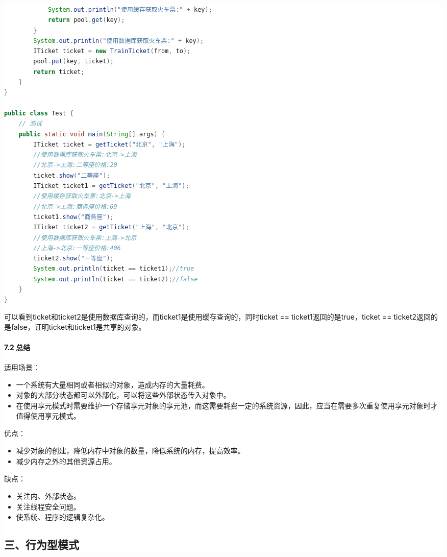 ```java
            System.out.println("使用缓存获取火车票:" + key);
            return pool.get(key);
        }
        System.out.println("使用数据库获取火车票:" + key);
        ITicket ticket = new TrainTicket(from, to);
        pool.put(key, ticket);
        return ticket;
    }
}

public class Test {
    // 测试
    public static void main(String[] args) {
        ITicket ticket = getTicket("北京", "上海");
        //使用数据库获取火车票:北京->上海
        //北京->上海:二等座价格:20
        ticket.show("二等座");
        ITicket ticket1 = getTicket("北京", "上海");
        //使用缓存获取火车票:北京->上海
        //北京->上海:商务座价格:69
        ticket1.show("商务座");
        ITicket ticket2 = getTicket("上海", "北京");
        //使用数据库获取火车票:上海->北京
        //上海->北京:一等座价格:406
        ticket2.show("一等座");
        System.out.println(ticket == ticket1);//true
        System.out.println(ticket == ticket2);//false
    }
}
```

可以看到ticket和ticket2是使用数据库查询的，而ticket1是使用缓存查询的，同时ticket == ticket1返回的是true，ticket ==
ticket2返回的是false，证明ticket和ticket1是共享的对象。

#### 7.2 总结

适用场景：

- 一个系统有大量相同或者相似的对象，造成内存的大量耗费。
- 对象的大部分状态都可以外部化，可以将这些外部状态传入对象中。
- 在使用享元模式时需要维护一个存储享元对象的享元池，而这需要耗费一定的系统资源，因此，应当在需要多次重复使用享元对象时才值得使用享元模式。

优点：

- 减少对象的创建，降低内存中对象的数量，降低系统的内存，提高效率。
- 减少内存之外的其他资源占用。

缺点：

- 关注内、外部状态。
- 关注线程安全问题。
- 使系统、程序的逻辑复杂化。

## 三、行为型模式
